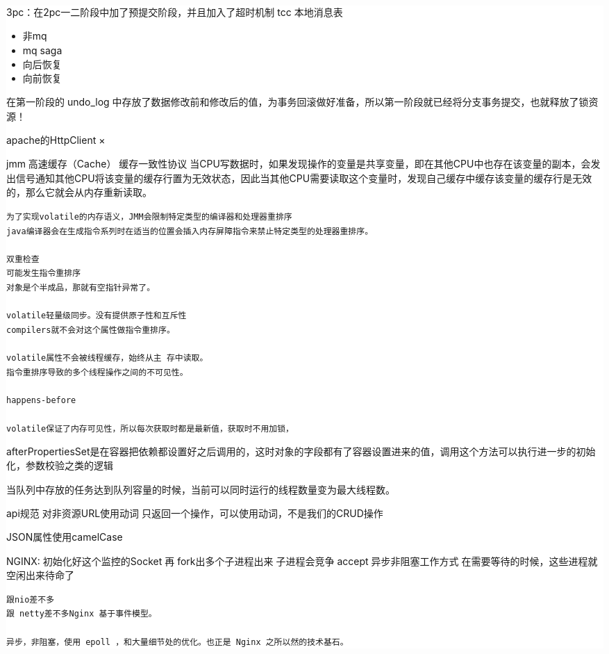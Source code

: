 3pc：在2pc一二阶段中加了预提交阶段，并且加入了超时机制
tcc
本地消息表
- 非mq
- mq
saga
- 向后恢复
- 向前恢复

在第一阶段的 undo_log 中存放了数据修改前和修改后的值，为事务回滚做好准备，所以第一阶段就已经将分支事务提交，也就释放了锁资源！

apache的HttpClient ×

jmm
    高速缓存（Cache）
    缓存一致性协议
    当CPU写数据时，如果发现操作的变量是共享变量，即在其他CPU中也存在该变量的副本，会发出信号通知其他CPU将该变量的缓存行置为无效状态，因此当其他CPU需要读取这个变量时，发现自己缓存中缓存该变量的缓存行是无效的，那么它就会从内存重新读取。

    为了实现volatile的内存语义，JMM会限制特定类型的编译器和处理器重排序
    java编译器会在生成指令系列时在适当的位置会插入内存屏障指令来禁止特定类型的处理器重排序。

    双重检查
    可能发生指令重排序
    对象是个半成品，那就有空指针异常了。

    volatile轻量级同步。没有提供原子性和互斥性
    compilers就不会对这个属性做指令重排序。

    volatile属性不会被线程缓存，始终从主 存中读取。
    指令重排序导致的多个线程操作之间的不可见性。

    happens-before

    volatile保证了内存可见性，所以每次获取时都是最新值，获取时不用加锁，



afterPropertiesSet是在容器把依赖都设置好之后调用的，这时对象的字段都有了容器设置进来的值，调用这个方法可以执行进一步的初始化，参数校验之类的逻辑

当队列中存放的任务达到队列容量的时候，当前可以同时运行的线程数量变为最大线程数。


api规范
对非资源URL使用动词
只返回一个操作，可以使用动词，不是我们的CRUD操作

JSON属性使用camelCase

NGINX:
    初始化好这个监控的Socket
    再 fork出多个子进程出来
    子进程会竞争 accept
    异步非阻塞工作方式
    在需要等待的时候，这些进程就空闲出来待命了

    跟nio差不多
    跟 netty差不多Nginx 基于事件模型。

    异步，非阻塞，使用 epoll ，和大量细节处的优化。也正是 Nginx 之所以然的技术基石。

